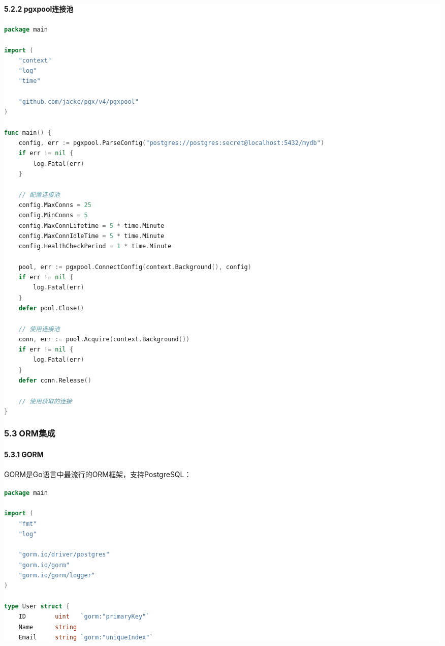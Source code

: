 #### 5.2.2 pgxpool连接池

```go
package main

import (
    "context"
    "log"
    "time"
    
    "github.com/jackc/pgx/v4/pgxpool"
)

func main() {
    config, err := pgxpool.ParseConfig("postgres://postgres:secret@localhost:5432/mydb")
    if err != nil {
        log.Fatal(err)
    }
    
    // 配置连接池
    config.MaxConns = 25
    config.MinConns = 5
    config.MaxConnLifetime = 5 * time.Minute
    config.MaxConnIdleTime = 5 * time.Minute
    config.HealthCheckPeriod = 1 * time.Minute
    
    pool, err := pgxpool.ConnectConfig(context.Background(), config)
    if err != nil {
        log.Fatal(err)
    }
    defer pool.Close()
    
    // 使用连接池
    conn, err := pool.Acquire(context.Background())
    if err != nil {
        log.Fatal(err)
    }
    defer conn.Release()
    
    // 使用获取的连接
}
```

### 5.3 ORM集成

#### 5.3.1 GORM

GORM是Go语言中最流行的ORM框架，支持PostgreSQL：

```go
package main

import (
    "fmt"
    "log"
    
    "gorm.io/driver/postgres"
    "gorm.io/gorm"
    "gorm.io/gorm/logger"
)

type User struct {
    ID        uint   `gorm:"primaryKey"`
    Name      string
    Email     string `gorm:"uniqueIndex"`
```